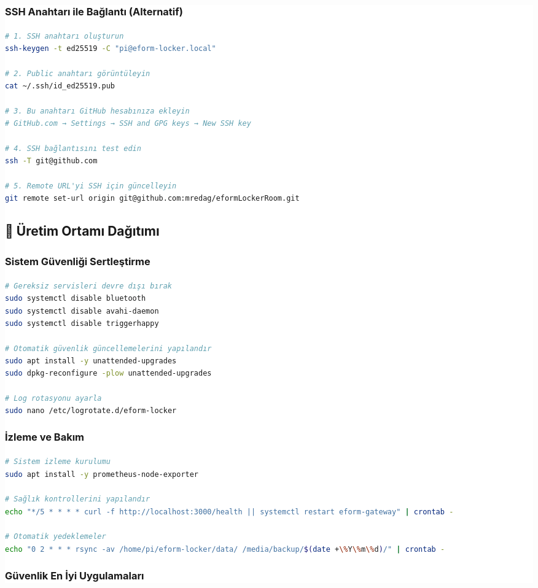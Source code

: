 ### SSH Anahtarı ile Bağlantı (Alternatif)
```bash
# 1. SSH anahtarı oluşturun
ssh-keygen -t ed25519 -C "pi@eform-locker.local"

# 2. Public anahtarı görüntüleyin
cat ~/.ssh/id_ed25519.pub

# 3. Bu anahtarı GitHub hesabınıza ekleyin
# GitHub.com → Settings → SSH and GPG keys → New SSH key

# 4. SSH bağlantısını test edin
ssh -T git@github.com

# 5. Remote URL'yi SSH için güncelleyin
git remote set-url origin git@github.com:mredag/eformLockerRoom.git
```

## 🚀 Üretim Ortamı Dağıtımı

### Sistem Güvenliği Sertleştirme

```bash
# Gereksiz servisleri devre dışı bırak
sudo systemctl disable bluetooth
sudo systemctl disable avahi-daemon
sudo systemctl disable triggerhappy

# Otomatik güvenlik güncellemelerini yapılandır
sudo apt install -y unattended-upgrades
sudo dpkg-reconfigure -plow unattended-upgrades

# Log rotasyonu ayarla
sudo nano /etc/logrotate.d/eform-locker
```

### İzleme ve Bakım

```bash
# Sistem izleme kurulumu
sudo apt install -y prometheus-node-exporter

# Sağlık kontrollerini yapılandır
echo "*/5 * * * * curl -f http://localhost:3000/health || systemctl restart eform-gateway" | crontab -

# Otomatik yedeklemeler
echo "0 2 * * * rsync -av /home/pi/eform-locker/data/ /media/backup/$(date +\%Y\%m\%d)/" | crontab -
```

### Güvenlik En İyi Uygulamaları

